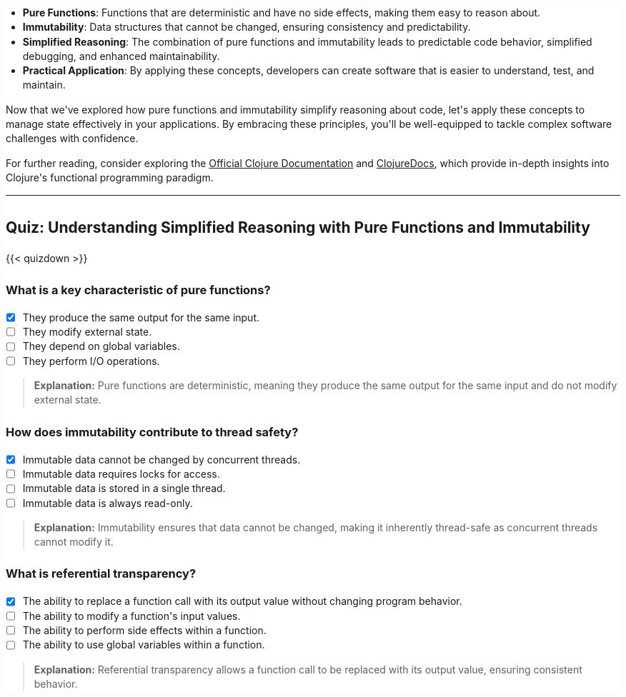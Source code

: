 - **Pure Functions**: Functions that are deterministic and have no side effects, making them easy to reason about.
- **Immutability**: Data structures that cannot be changed, ensuring consistency and predictability.
- **Simplified Reasoning**: The combination of pure functions and immutability leads to predictable code behavior, simplified debugging, and enhanced maintainability.
- **Practical Application**: By applying these concepts, developers can create software that is easier to understand, test, and maintain.

Now that we've explored how pure functions and immutability simplify reasoning about code, let's apply these concepts to manage state effectively in your applications. By embracing these principles, you'll be well-equipped to tackle complex software challenges with confidence.

For further reading, consider exploring the [Official Clojure Documentation](https://clojure.org/reference/documentation) and [ClojureDocs](https://clojuredocs.org/), which provide in-depth insights into Clojure's functional programming paradigm.

---

## Quiz: Understanding Simplified Reasoning with Pure Functions and Immutability

{{< quizdown >}}

### What is a key characteristic of pure functions?

- [x] They produce the same output for the same input.
- [ ] They modify external state.
- [ ] They depend on global variables.
- [ ] They perform I/O operations.

> **Explanation:** Pure functions are deterministic, meaning they produce the same output for the same input and do not modify external state.

### How does immutability contribute to thread safety?

- [x] Immutable data cannot be changed by concurrent threads.
- [ ] Immutable data requires locks for access.
- [ ] Immutable data is stored in a single thread.
- [ ] Immutable data is always read-only.

> **Explanation:** Immutability ensures that data cannot be changed, making it inherently thread-safe as concurrent threads cannot modify it.

### What is referential transparency?

- [x] The ability to replace a function call with its output value without changing program behavior.
- [ ] The ability to modify a function's input values.
- [ ] The ability to perform side effects within a function.
- [ ] The ability to use global variables within a function.

> **Explanation:** Referential transparency allows a function call to be replaced with its output value, ensuring consistent behavior.
